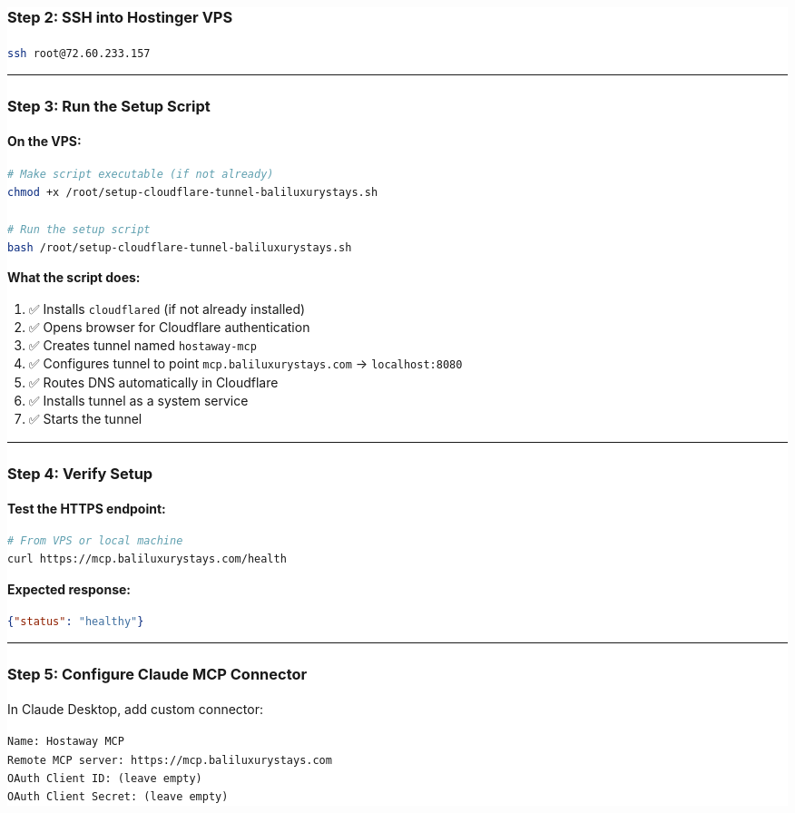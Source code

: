 
### Step 2: SSH into Hostinger VPS

```bash
ssh root@72.60.233.157
```

---

### Step 3: Run the Setup Script

**On the VPS:**

```bash
# Make script executable (if not already)
chmod +x /root/setup-cloudflare-tunnel-baliluxurystays.sh

# Run the setup script
bash /root/setup-cloudflare-tunnel-baliluxurystays.sh
```

**What the script does:**
1. ✅ Installs `cloudflared` (if not already installed)
2. ✅ Opens browser for Cloudflare authentication
3. ✅ Creates tunnel named `hostaway-mcp`
4. ✅ Configures tunnel to point `mcp.baliluxurystays.com` → `localhost:8080`
5. ✅ Routes DNS automatically in Cloudflare
6. ✅ Installs tunnel as a system service
7. ✅ Starts the tunnel

---

### Step 4: Verify Setup

**Test the HTTPS endpoint:**

```bash
# From VPS or local machine
curl https://mcp.baliluxurystays.com/health
```

**Expected response:**
```json
{"status": "healthy"}
```

---

### Step 5: Configure Claude MCP Connector

In Claude Desktop, add custom connector:

```
Name: Hostaway MCP
Remote MCP server: https://mcp.baliluxurystays.com
OAuth Client ID: (leave empty)
OAuth Client Secret: (leave empty)
```
